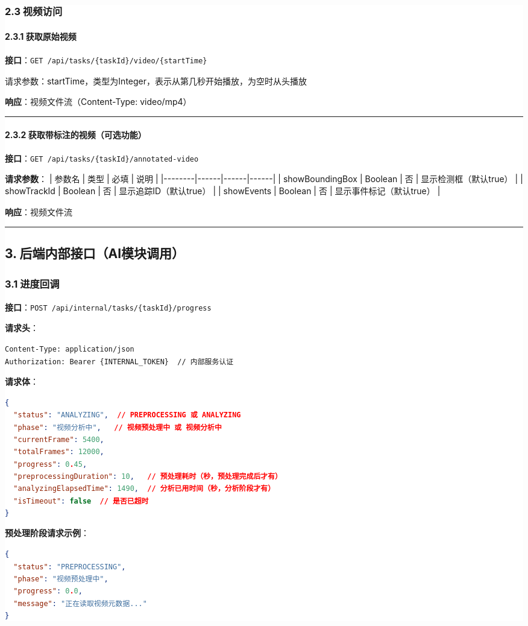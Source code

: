 ### 2.3 视频访问

#### 2.3.1 获取原始视频
**接口**：`GET /api/tasks/{taskId}/video/{startTime}`

请求参数：startTime，类型为Integer，表示从第几秒开始播放，为空时从头播放

**响应**：视频文件流（Content-Type: video/mp4）

---

#### 2.3.2 获取带标注的视频（可选功能）
**接口**：`GET /api/tasks/{taskId}/annotated-video`

**请求参数**：
| 参数名 | 类型 | 必填 | 说明 |
|--------|------|------|------|
| showBoundingBox | Boolean | 否 | 显示检测框（默认true） |
| showTrackId | Boolean | 否 | 显示追踪ID（默认true） |
| showEvents | Boolean | 否 | 显示事件标记（默认true） |

**响应**：视频文件流

---

## 3. 后端内部接口（AI模块调用）

### 3.1 进度回调
**接口**：`POST /api/internal/tasks/{taskId}/progress`

**请求头**：
```
Content-Type: application/json
Authorization: Bearer {INTERNAL_TOKEN}  // 内部服务认证
```

**请求体**：

```json
{
  "status": "ANALYZING",  // PREPROCESSING 或 ANALYZING
  "phase": "视频分析中",   // 视频预处理中 或 视频分析中
  "currentFrame": 5400,
  "totalFrames": 12000,
  "progress": 0.45,
  "preprocessingDuration": 10,   // 预处理耗时（秒，预处理完成后才有）
  "analyzingElapsedTime": 1490,  // 分析已用时间（秒，分析阶段才有）
  "isTimeout": false  // 是否已超时
}
```

**预处理阶段请求示例**：
```json
{
  "status": "PREPROCESSING",
  "phase": "视频预处理中",
  "progress": 0.0,
  "message": "正在读取视频元数据..."
}
```
